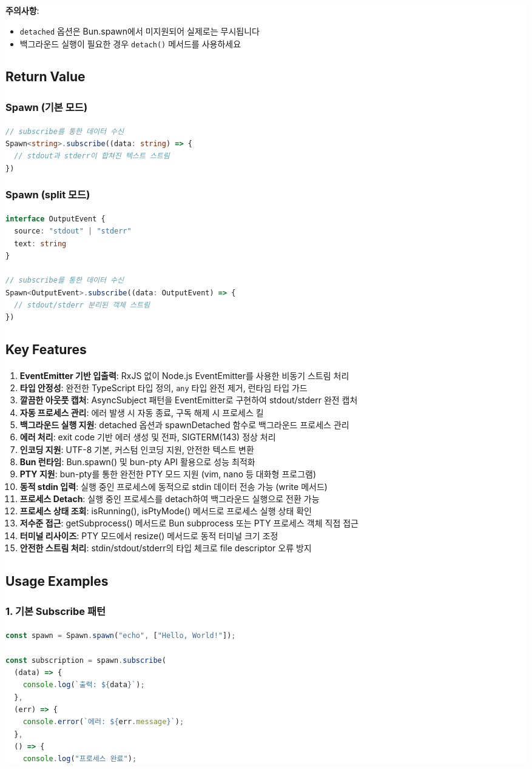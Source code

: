 ```typescript
```

**주의사항**:
- `detached` 옵션은 Bun.spawn에서 미지원되어 실제로는 무시됩니다
- 백그라운드 실행이 필요한 경우 `detach()` 메서드를 사용하세요

## Return Value

### Spawn<string> (기본 모드)
```typescript
// subscribe를 통한 데이터 수신
Spawn<string>.subscribe((data: string) => {
  // stdout과 stderr이 합쳐진 텍스트 스트림
})
```

### Spawn<OutputEvent> (split 모드)
```typescript
interface OutputEvent {
  source: "stdout" | "stderr"
  text: string
}

// subscribe를 통한 데이터 수신
Spawn<OutputEvent>.subscribe((data: OutputEvent) => {
  // stdout/stderr 분리된 객체 스트림
})
```

## Key Features

1. **EventEmitter 기반 입출력**: RxJS 없이 Node.js EventEmitter를 사용한 비동기 스트림 처리
2. **타입 안정성**: 완전한 TypeScript 타입 정의, `any` 타입 완전 제거, 런타임 타입 가드
3. **깔끔한 아웃풋 캡처**: AsyncSubject 패턴을 EventEmitter로 구현하여 stdout/stderr 완전 캡처
4. **자동 프로세스 관리**: 에러 발생 시 자동 종료, 구독 해제 시 프로세스 킬
5. **백그라운드 실행 지원**: detached 옵션과 spawnDetached 함수로 백그라운드 프로세스 관리
6. **에러 처리**: exit code 기반 에러 생성 및 전파, SIGTERM(143) 정상 처리
7. **인코딩 지원**: UTF-8 기본, 커스텀 인코딩 지원, 안전한 텍스트 변환
8. **Bun 런타임**: Bun.spawn() 및 bun-pty API 활용으로 성능 최적화
9. **PTY 지원**: bun-pty를 통한 완전한 PTY 모드 지원 (vim, nano 등 대화형 프로그램)
10. **동적 stdin 입력**: 실행 중인 프로세스에 동적으로 stdin 데이터 전송 가능 (write 메서드)
11. **프로세스 Detach**: 실행 중인 프로세스를 detach하여 백그라운드 실행으로 전환 가능
12. **프로세스 상태 조회**: isRunning(), isPtyMode() 메서드로 프로세스 실행 상태 확인
13. **저수준 접근**: getSubprocess() 메서드로 Bun subprocess 또는 PTY 프로세스 객체 직접 접근
14. **터미널 리사이즈**: PTY 모드에서 resize() 메서드로 동적 터미널 크기 조정
15. **안전한 스트림 처리**: stdin/stdout/stderr의 타입 체크로 file descriptor 오류 방지

## Usage Examples

### 1. 기본 Subscribe 패턴
```typescript
const spawn = Spawn.spawn("echo", ["Hello, World!"]);

const subscription = spawn.subscribe(
  (data) => {
    console.log(`출력: ${data}`);
  },
  (err) => {
    console.error(`에러: ${err.message}`);
  },
  () => {
    console.log("프로세스 완료");
```